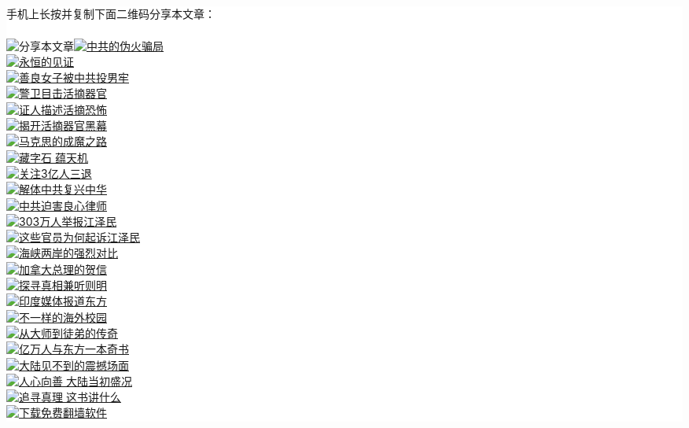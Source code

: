 ####
手机上长按并复制下面二维码分享本文章：<br><br><img src="http://www.hehaibao.com/qr/index.php?m=1&e=L&p=10&t=&d=https://github.com/asdfgt5/djy/blob/master/gb/17/1/14/n8704531.md%231" title="分享本文章"></td><td VALIGN=TOP><a href="https://github.com/asdfgt5/djy/blob/master/gb/16/1/21/n4622075.md?dfh#1" target="_blank"><img src="https://raw.githubusercontent.com/asdfgt5/djy/master/gb/300/wei-f1.jpg" title="中共的伪火骗局"  alt="中共的伪火骗局"></a><br><a href="https://github.com/asdfgt5/yh/blob/master/README.md?dfh#1" target="_blank"><img src="https://raw.githubusercontent.com/asdfgt5/djy/master/gb/300/yong-h.jpg" title="永恒的见证"  alt="永恒的见证"></a><br><a href="https://github.com/asdfgt5/djy/blob/master/gb/13/9/29/n3974789.md?dfh#1" target="_blank"><img src="https://raw.githubusercontent.com/asdfgt5/djy/master/gb/300/shang-lnz.jpg" title="善良女子被中共投男牢"  alt="善良女子被中共投男牢"></a><br><a href="https://github.com/asdfgt5/djy/blob/master/gb/16/3/16/n4663449.md?dfh#1" target="_blank"><img src="https://raw.githubusercontent.com/asdfgt5/djy/master/gb/300/huo-z3.jpg" title="警卫目击活摘器官"  alt="警卫目击活摘器官"></a><br><a href="https://github.com/asdfgt5/djy/blob/master/gb/16/8/7/n8177641.md?dfh#1" target="_blank"><img src="https://raw.githubusercontent.com/asdfgt5/djy/master/gb/300/huo-z4.jpg" title="证人描述活摘恐怖"  alt="证人描述活摘恐怖"></a><br><a href="https://github.com/asdfgt5/djy/blob/master/gb/10/4/19/n2881569.md?dfh#1" target="_blank"><img src="https://raw.githubusercontent.com/asdfgt5/djy/master/gb/300/huo-z1.jpg" title="揭开活摘器官黑幕"  alt="揭开活摘器官黑幕"></a><br><a href="https://github.com/asdfgt5/djy/blob/master/gb/10/11/7/n3077476.md?dfh#1" target="_blank"><img src="https://raw.githubusercontent.com/asdfgt5/djy/master/gb/300/ma-ks.jpg" title="马克思的成魔之路"  alt="马克思的成魔之路"></a><br><a href="https://github.com/asdfgt5/djy/blob/master/gb/14/6/9/n4173977.md?dfh#1" target="_blank"><img src="https://raw.githubusercontent.com/asdfgt5/djy/master/gb/300/chang-zs.jpg" title="藏字石 蕴天机"  alt="藏字石 蕴天机"></a><br><a href="https://github.com/asdfgt5/djy/blob/master/gb/18/5/10/n10381511.md?dfh#1" target="_blank"><img src="https://raw.githubusercontent.com/asdfgt5/djy/master/gb/300/st1.jpg" title="关注3亿人三退"  alt="关注3亿人三退"></a><br><a href="https://github.com/asdfgt5/djy/blob/master/gb/18/3/21/n10237682.md?dfh#1" target="_blank"><img src="https://raw.githubusercontent.com/asdfgt5/djy/master/gb/300/jie-t.jpg" title="解体中共复兴中华"  alt="解体中共复兴中华"></a><br><a href="https://github.com/asdfgt5/djy/blob/master/gb/9/2/9/n2422991.md?dfh#1" target="_blank"><img src="https://raw.githubusercontent.com/asdfgt5/djy/master/gb/300/gao-zs.jpg" title="中共迫害良心律师"  alt="中共迫害良心律师"></a><br><a href="https://github.com/asdfgt5/djy/blob/master/gb/18/12/9/n10900044.md?dfh#1" target="_blank"><img src="https://raw.githubusercontent.com/asdfgt5/djy/master/gb/300/sj1.jpg" title="303万人举报江泽民"  alt="303万人举报江泽民"></a><br><a href="https://github.com/asdfgt5/djy/blob/master/gb/18/8/28/n10672014.md?dfh#1" target="_blank"><img src="https://raw.githubusercontent.com/asdfgt5/djy/master/gb/300/sj2.jpg" title="这些官员为何起诉江泽民"  alt="这些官员为何起诉江泽民"></a><br><a href="https://github.com/asdfgt5/djy/blob/master/gb/8/12/18/n2367165.md?dfh#1" target="_blank"><img src="https://raw.githubusercontent.com/asdfgt5/djy/master/gb/300/liangan.jpg" title="海峡两岸的强烈对比"  alt="海峡两岸的强烈对比"></a><br><a href="https://github.com/asdfgt5/djy/blob/master/gb/15/5/5/n4427238.md?dfh#1" target="_blank"><img src="https://raw.githubusercontent.com/asdfgt5/djy/master/gb/300/jia-ndzl.jpg" title="加拿大总理的贺信"  alt="加拿大总理的贺信"></a><br><a href="https://github.com/asdfgt5/djy/blob/master/gb/11/6/17/n3289382.md?dfh#1" target="_blank">
<img src="https://raw.githubusercontent.com/asdfgt5/djy/master/gb/300/xiao-wd.jpg" title="探寻真相兼听则明"  alt="探寻真相兼听则明"></a><br><a href="https://github.com/asdfgt5/djy/blob/master/gb/18/10/27/n10812623.md?dfh#1" target="_blank"><img src="https://raw.githubusercontent.com/asdfgt5/djy/master/gb/300/yindu.jpg" title="印度媒体报道东方"  alt="印度媒体报道东方"></a><br><a href="https://github.com/asdfgt5/djy/blob/master/gb/18/6/9/n10469652.md?dfh#1" target="_blank"><img src="https://raw.githubusercontent.com/asdfgt5/djy/master/gb/300/xie-j.jpg" title="不一样的海外校园"  alt="不一样的海外校园"></a><br><a href="https://github.com/asdfgt5/djy/blob/master/gb/7/4/5/n1669415.md?dfh#1" target="_blank"><img src="https://raw.githubusercontent.com/asdfgt5/djy/master/gb/300/li-up.jpg" title="从大师到徒弟的传奇"  alt="从大师到徒弟的传奇"></a><br><a href="https://github.com/asdfgt5/djy/blob/master/gb/17/5/26/n9191512.md?dfh#1" target="_blank"><img src="https://raw.githubusercontent.com/asdfgt5/djy/master/gb/300/zfl2.jpg" title="亿万人与东方一本奇书"  alt="亿万人与东方一本奇书"></a><br><a href="https://github.com/asdfgt5/djy/blob/master/gb/13/11/27/n4020290.md?dfh#1" target="_blank"><img src="https://raw.githubusercontent.com/asdfgt5/djy/master/gb/300/zhen-h.jpg" title="大陆见不到的震撼场面"  alt="大陆见不到的震撼场面"></a><br><a href="https://github.com/asdfgt5/djy/blob/master/gb/15/7/17/n4482910.md?dfh#1" target="_blank"><img src="https://raw.githubusercontent.com/asdfgt5/djy/master/gb/300/dalu-sk.jpg" title="人心向善 大陆当初盛况"  alt="人心向善 大陆当初盛况"></a><br><a href="https://github.com/asdfgt5/djy/blob/master/gb/9/10/15/n2689419.md?dfh#1" target="_blank"><img src="https://raw.githubusercontent.com/asdfgt5/djy/master/gb/300/zfl1.jpg" title="追寻真理 这书讲什么"  alt="追寻真理 这书讲什么"></a><br><a href="https://github.com/asdfgt5/fq/blob/master/README.md?dfh#1" target="_blank"><img src="https://raw.githubusercontent.com/asdfgt5/djy/master/gb/300/fq1.jpg" title="下载免费翻墙软件"  alt="下载免费翻墙软件"></a><br></td></tr></table>

